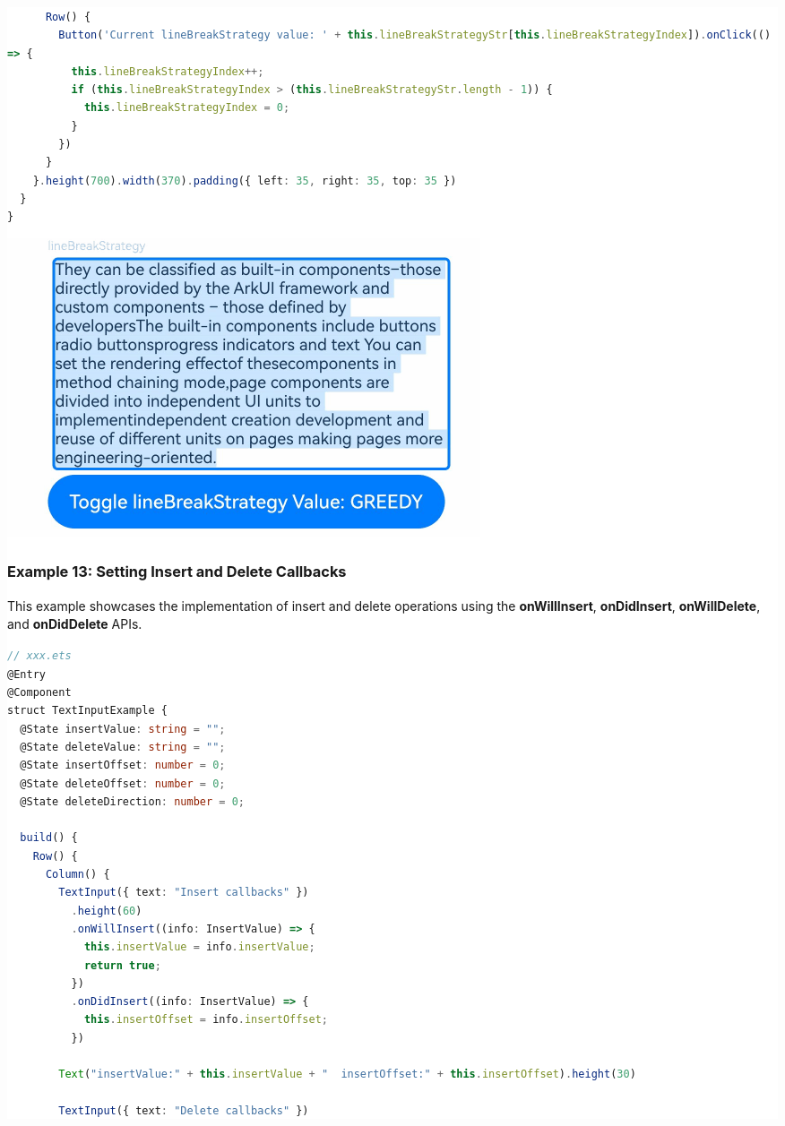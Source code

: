 ```ts
      Row() {
        Button('Current lineBreakStrategy value: ' + this.lineBreakStrategyStr[this.lineBreakStrategyIndex]).onClick(() => {
          this.lineBreakStrategyIndex++;
          if (this.lineBreakStrategyIndex > (this.lineBreakStrategyStr.length - 1)) {
            this.lineBreakStrategyIndex = 0;
          }
        })
      }
    }.height(700).width(370).padding({ left: 35, right: 35, top: 35 })
  }
}
```

![textInputLineBreakStrategy](figures/textInputLineBreakStrategy.gif)

### Example 13: Setting Insert and Delete Callbacks
This example showcases the implementation of insert and delete operations using the **onWillInsert**, **onDidInsert**, **onWillDelete**, and **onDidDelete** APIs.
```ts
// xxx.ets
@Entry
@Component
struct TextInputExample {
  @State insertValue: string = "";
  @State deleteValue: string = "";
  @State insertOffset: number = 0;
  @State deleteOffset: number = 0;
  @State deleteDirection: number = 0;

  build() {
    Row() {
      Column() {
        TextInput({ text: "Insert callbacks" })
          .height(60)
          .onWillInsert((info: InsertValue) => {
            this.insertValue = info.insertValue;
            return true;
          })
          .onDidInsert((info: InsertValue) => {
            this.insertOffset = info.insertOffset;
          })

        Text("insertValue:" + this.insertValue + "  insertOffset:" + this.insertOffset).height(30)

        TextInput({ text: "Delete callbacks" })
```